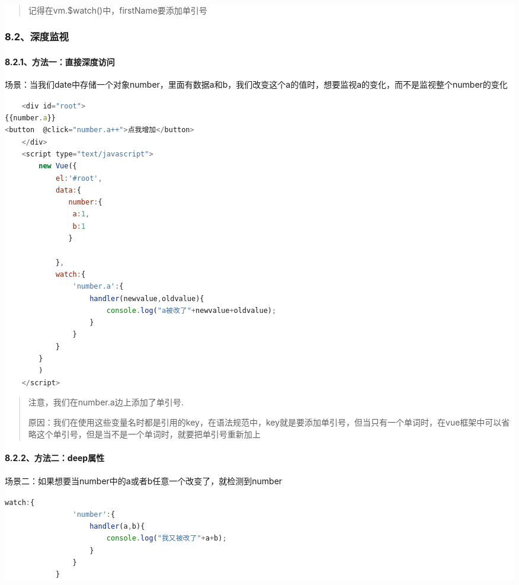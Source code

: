> 记得在vm.$watch()中，firstName要添加单引号

### 8.2、深度监视

#### 8.2.1、方法一：直接深度访问

场景：当我们date中存储一个对象number，里面有数据a和b，我们改变这个a的值时，想要监视a的变化，而不是监视整个number的变化

```js
    <div id="root">
{{number.a}}
<button  @click="number.a++">点我增加</button>
    </div>
    <script type="text/javascript">
        new Vue({
            el:'#root',
            data:{
               number:{
                a:1,
                b:1
               }
            
            },
            watch:{
                'number.a':{
                    handler(newvalue,oldvalue){
                        console.log("a被改了"+newvalue+oldvalue);
                    }
                }
            }
        }       
        )
    </script>
```

> 注意，我们在number.a边上添加了单引号.
>
> 原因：我们在使用这些变量名时都是引用的key，在语法规范中，key就是要添加单引号，但当只有一个单词时，在vue框架中可以省略这个单引号，但是当不是一个单词时，就要把单引号重新加上

#### 8.2.2、方法二：deep属性

场景二：如果想要当number中的a或者b任意一个改变了，就检测到number

```js
watch:{
                'number':{
                    handler(a,b){
                        console.log("我又被改了"+a+b);
                    }
                }
            }

```
